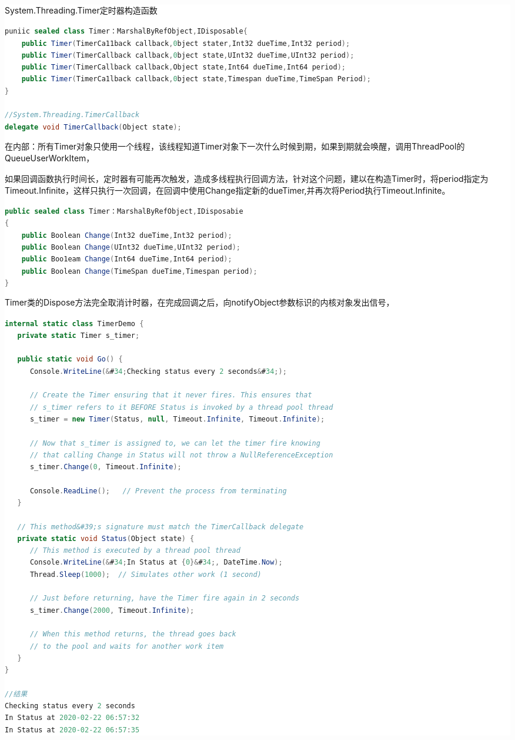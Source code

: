 System.Threading.Timer定时器构造函数

```c#
puniic sealed class Timer：MarshalByRefObject,IDisposable{
	public Timer(TimerCa11back callback,0bject stater,Int32 dueTime,Int32 period);
	public Timer(TimerCallback callback,0bject state,UInt32 dueTime,UInt32 period);
	public Timer(TimerCallback callback,Object state,Int64 dueTime,Int64 period);
	public Timer(TimerCa1lback callback,0bject state,Timespan dueTime,TimeSpan Period);
}

//System.Threading.TimerCallback
delegate void TimerCallback(Object state);
```

在内部：所有Timer对象只使用一个线程，该线程知道Timer对象下一次什么时候到期，如果到期就会唤醒，调用ThreadPool的QueueUserWorkItem，

如果回调函数执行时间长，定时器有可能再次触发，造成多线程执行回调方法，针对这个问题，建以在构造Timer时，将period指定为Timeout.Infinite，这样只执行一次回调，在回调中使用Change指定新的dueTimer,并再次将Period执行Timeout.Infinite。

```c#
public sealed class Timer：MarshalByRefObject,IDisposabie
{
	public Boolean Change(Int32 dueTime,Int32 period);
	public Boolean Change(UInt32 dueTime,UInt32 period);
	public Boo1eam Change(Int64 dueTime,Int64 period);
	public Boolean Change(TimeSpan dueTime,Timespan period);
}
```

Timer类的Dispose方法完全取消计时器，在完成回调之后，向notifyObject参数标识的内核对象发出信号，

```c#
internal static class TimerDemo {
   private static Timer s_timer;

   public static void Go() {
      Console.WriteLine(&#34;Checking status every 2 seconds&#34;);

      // Create the Timer ensuring that it never fires. This ensures that
      // s_timer refers to it BEFORE Status is invoked by a thread pool thread
      s_timer = new Timer(Status, null, Timeout.Infinite, Timeout.Infinite);

      // Now that s_timer is assigned to, we can let the timer fire knowing
      // that calling Change in Status will not throw a NullReferenceException
      s_timer.Change(0, Timeout.Infinite);

      Console.ReadLine();   // Prevent the process from terminating
   }

   // This method&#39;s signature must match the TimerCallback delegate
   private static void Status(Object state) {
      // This method is executed by a thread pool thread
      Console.WriteLine(&#34;In Status at {0}&#34;, DateTime.Now);
      Thread.Sleep(1000);  // Simulates other work (1 second)

      // Just before returning, have the Timer fire again in 2 seconds
      s_timer.Change(2000, Timeout.Infinite);

      // When this method returns, the thread goes back
      // to the pool and waits for another work item
   }
}

//结果
Checking status every 2 seconds
In Status at 2020-02-22 06:57:32
In Status at 2020-02-22 06:57:35
```